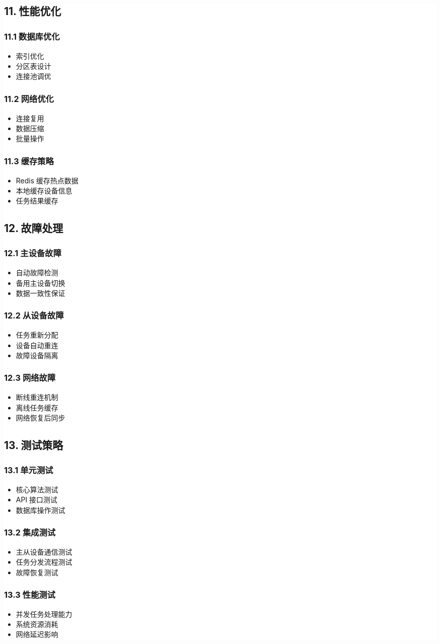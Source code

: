 ## 11. 性能优化

### 11.1 数据库优化
- 索引优化
- 分区表设计
- 连接池调优

### 11.2 网络优化
- 连接复用
- 数据压缩
- 批量操作

### 11.3 缓存策略
- Redis 缓存热点数据
- 本地缓存设备信息
- 任务结果缓存

## 12. 故障处理

### 12.1 主设备故障
- 自动故障检测
- 备用主设备切换
- 数据一致性保证

### 12.2 从设备故障
- 任务重新分配
- 设备自动重连
- 故障设备隔离

### 12.3 网络故障
- 断线重连机制
- 离线任务缓存
- 网络恢复后同步

## 13. 测试策略

### 13.1 单元测试
- 核心算法测试
- API 接口测试
- 数据库操作测试

### 13.2 集成测试
- 主从设备通信测试
- 任务分发流程测试
- 故障恢复测试

### 13.3 性能测试
- 并发任务处理能力
- 系统资源消耗
- 网络延迟影响
